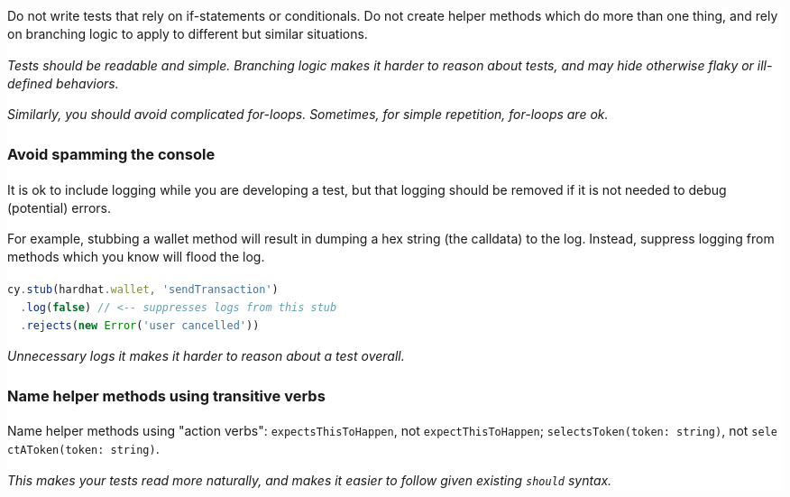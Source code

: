 Do not write tests that rely on if-statements or conditionals. Do not create helper methods which do more than one thing, and rely on branching logic to apply to different but similar situations.

_Tests should be readable and simple. Branching logic makes it harder to reason about tests, and may hide otherwise flaky or ill-defined behaviors._

_Similarly, you should avoid complicated for-loops. Sometimes, for simple repetition, for-loops are ok._

### Avoid spamming the console

It is ok to include logging while you are developing a test, but that logging should be removed if it is not needed to debug (potential) errors.

For example, stubbing a wallet method will result in dumping a hex string (the calldata) to the log. Instead, suppress logging from methods which you know will flood the log.

```javascript
cy.stub(hardhat.wallet, 'sendTransaction')
  .log(false) // <-- suppresses logs from this stub
  .rejects(new Error('user cancelled'))
```

_Unnecessary logs it makes it harder to reason about a test overall._

### Name helper methods using transitive verbs

Name helper methods using "action verbs": `expectsThisToHappen`, not `expectThisToHappen`; `selectsToken(token: string)`, not `selectAToken(token: string)`.

_This makes your tests read more naturally, and makes it easier to follow given existing `should` syntax._
